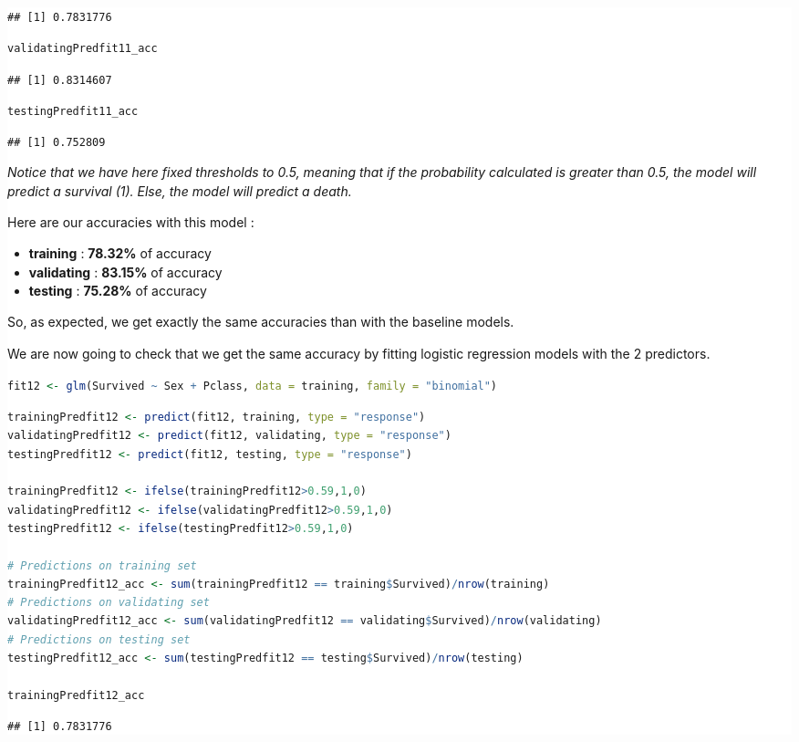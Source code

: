```
## [1] 0.7831776
```

```r
validatingPredfit11_acc
```

```
## [1] 0.8314607
```

```r
testingPredfit11_acc
```

```
## [1] 0.752809
```
*Notice that we have here fixed thresholds to 0.5, meaning that if the probability calculated is greater than 0.5, the model will predict a survival (1). Else, the model will predict a death.*

Here are our accuracies with this model :

 - **training** : **78.32%** of accuracy
 - **validating** : **83.15%** of accuracy
 - **testing** : **75.28%** of accuracy

So, as expected, we get exactly the same accuracies than with the baseline models.

We are now going to check that we get the same accuracy by fitting logistic regression models with the 2 predictors.

```r
fit12 <- glm(Survived ~ Sex + Pclass, data = training, family = "binomial")
```


```r
trainingPredfit12 <- predict(fit12, training, type = "response")
validatingPredfit12 <- predict(fit12, validating, type = "response")
testingPredfit12 <- predict(fit12, testing, type = "response")

trainingPredfit12 <- ifelse(trainingPredfit12>0.59,1,0)
validatingPredfit12 <- ifelse(validatingPredfit12>0.59,1,0)
testingPredfit12 <- ifelse(testingPredfit12>0.59,1,0)

# Predictions on training set
trainingPredfit12_acc <- sum(trainingPredfit12 == training$Survived)/nrow(training)
# Predictions on validating set
validatingPredfit12_acc <- sum(validatingPredfit12 == validating$Survived)/nrow(validating)
# Predictions on testing set
testingPredfit12_acc <- sum(testingPredfit12 == testing$Survived)/nrow(testing)

trainingPredfit12_acc
```

```
## [1] 0.7831776
```
